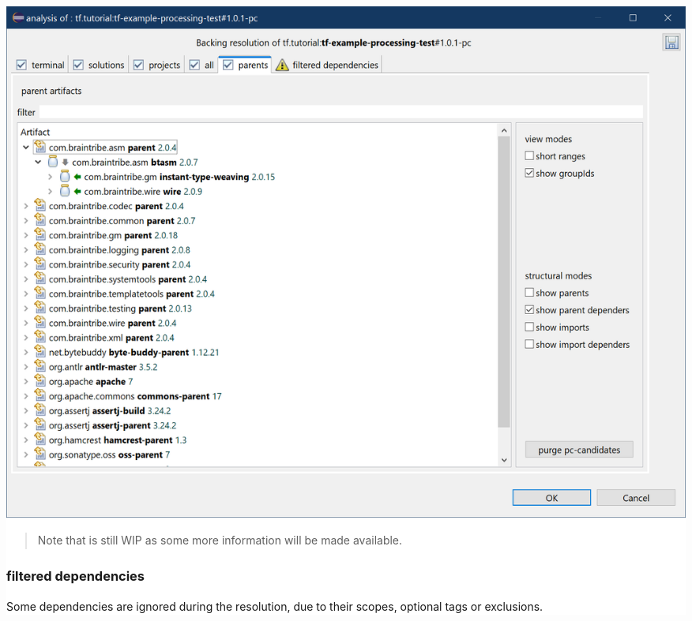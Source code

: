 ![parents-tab](images/viewer.tab.parents.png "all involved parents")

>Note that is still WIP as some more information will be made available.

### filtered dependencies

Some dependencies are ignored during the resolution, due to their scopes, optional tags or exclusions. 

<style>
    img[alt=filtered-dependencies-tab] {
        width: 50em;
    }
</style>
